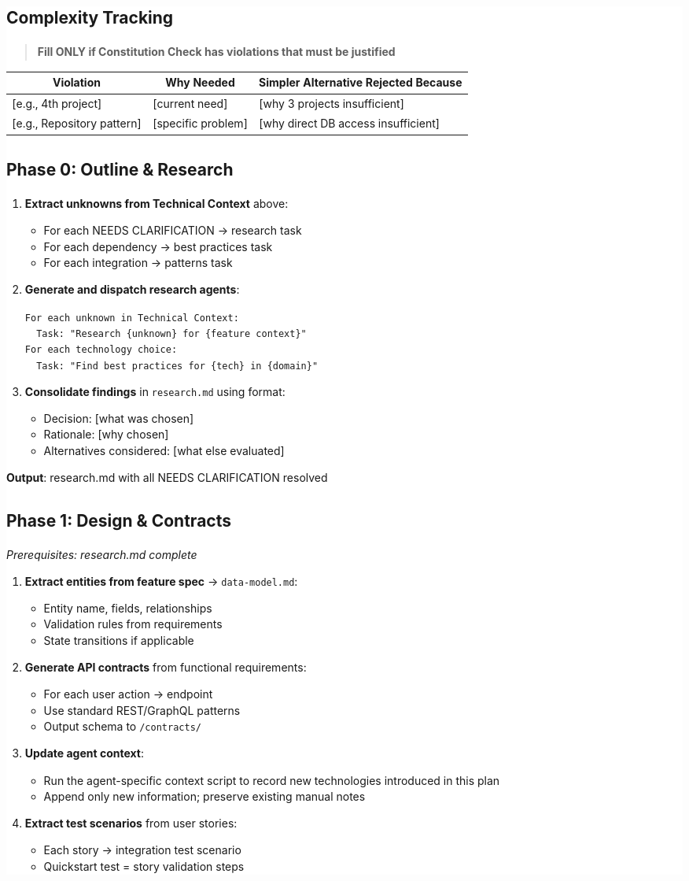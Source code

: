 ## Complexity Tracking

> **Fill ONLY if Constitution Check has violations that must be justified**

| Violation                  | Why Needed         | Simpler Alternative Rejected Because |
| -------------------------- | ------------------ | ------------------------------------ |
| [e.g., 4th project]        | [current need]     | [why 3 projects insufficient]        |
| [e.g., Repository pattern] | [specific problem] | [why direct DB access insufficient]  |

## Phase 0: Outline & Research

1. **Extract unknowns from Technical Context** above:
   - For each NEEDS CLARIFICATION → research task
   - For each dependency → best practices task
   - For each integration → patterns task

2. **Generate and dispatch research agents**:

   ```
   For each unknown in Technical Context:
     Task: "Research {unknown} for {feature context}"
   For each technology choice:
     Task: "Find best practices for {tech} in {domain}"
   ```

3. **Consolidate findings** in `research.md` using format:
   - Decision: [what was chosen]
   - Rationale: [why chosen]
   - Alternatives considered: [what else evaluated]

**Output**: research.md with all NEEDS CLARIFICATION resolved

## Phase 1: Design & Contracts

_Prerequisites: research.md complete_

1. **Extract entities from feature spec** → `data-model.md`:
   - Entity name, fields, relationships
   - Validation rules from requirements
   - State transitions if applicable

2. **Generate API contracts** from functional requirements:
   - For each user action → endpoint
   - Use standard REST/GraphQL patterns
   - Output schema to `/contracts/`

3. **Update agent context**:
   - Run the agent-specific context script to record new technologies introduced
     in this plan
   - Append only new information; preserve existing manual notes

4. **Extract test scenarios** from user stories:
   - Each story → integration test scenario
   - Quickstart test = story validation steps
